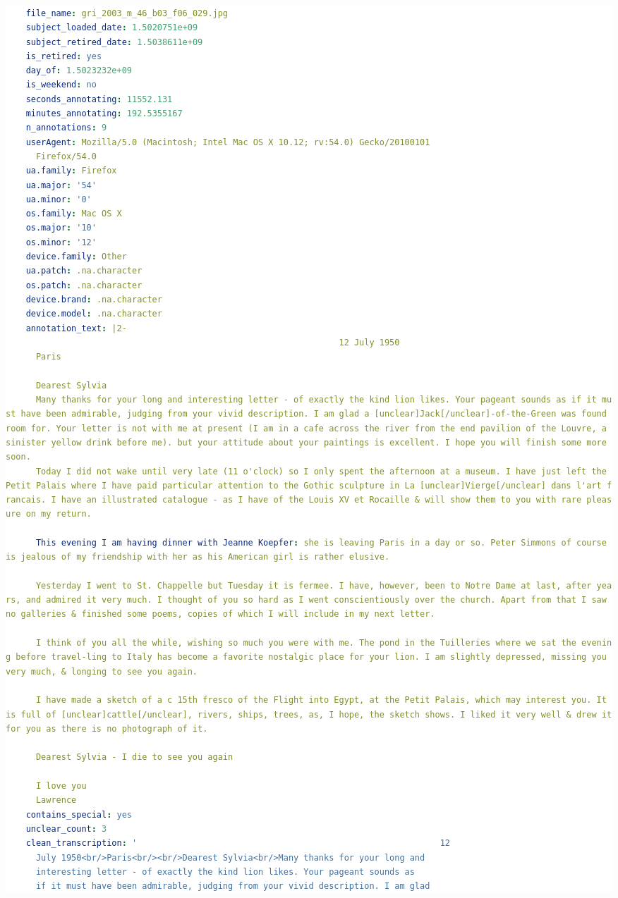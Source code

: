 ```yaml
    file_name: gri_2003_m_46_b03_f06_029.jpg
    subject_loaded_date: 1.5020751e+09
    subject_retired_date: 1.5038611e+09
    is_retired: yes
    day_of: 1.5023232e+09
    is_weekend: no
    seconds_annotating: 11552.131
    minutes_annotating: 192.5355167
    n_annotations: 9
    userAgent: Mozilla/5.0 (Macintosh; Intel Mac OS X 10.12; rv:54.0) Gecko/20100101
      Firefox/54.0
    ua.family: Firefox
    ua.major: '54'
    ua.minor: '0'
    os.family: Mac OS X
    os.major: '10'
    os.minor: '12'
    device.family: Other
    ua.patch: .na.character
    os.patch: .na.character
    device.brand: .na.character
    device.model: .na.character
    annotation_text: |2-
                                                                  12 July 1950
      Paris

      Dearest Sylvia
      Many thanks for your long and interesting letter - of exactly the kind lion likes. Your pageant sounds as if it must have been admirable, judging from your vivid description. I am glad a [unclear]Jack[/unclear]-of-the-Green was found room for. Your letter is not with me at present (I am in a cafe across the river from the end pavilion of the Louvre, a sinister yellow drink before me). but your attitude about your paintings is excellent. I hope you will finish some more soon.
      Today I did not wake until very late (11 o'clock) so I only spent the afternoon at a museum. I have just left the Petit Palais where I have paid particular attention to the Gothic sculpture in La [unclear]Vierge[/unclear] dans l'art francais. I have an illustrated catalogue - as I have of the Louis XV et Rocaille & will show them to you with rare pleasure on my return.

      This evening I am having dinner with Jeanne Koepfer: she is leaving Paris in a day or so. Peter Simmons of course is jealous of my friendship with her as his American girl is rather elusive.

      Yesterday I went to St. Chappelle but Tuesday it is fermee. I have, however, been to Notre Dame at last, after years, and admired it very much. I thought of you so hard as I went conscientiously over the church. Apart from that I saw no galleries & finished some poems, copies of which I will include in my next letter.

      I think of you all the while, wishing so much you were with me. The pond in the Tuilleries where we sat the evening before travel-ling to Italy has become a favorite nostalgic place for your lion. I am slightly depressed, missing you very much, & longing to see you again.

      I have made a sketch of a c 15th fresco of the Flight into Egypt, at the Petit Palais, which may interest you. It is full of [unclear]cattle[/unclear], rivers, ships, trees, as, I hope, the sketch shows. I liked it very well & drew it for you as there is no photograph of it.

      Dearest Sylvia - I die to see you again

      I love you
      Lawrence
    contains_special: yes
    unclear_count: 3
    clean_transcription: '                                                            12
      July 1950<br/>Paris<br/><br/>Dearest Sylvia<br/>Many thanks for your long and
      interesting letter - of exactly the kind lion likes. Your pageant sounds as
      if it must have been admirable, judging from your vivid description. I am glad
```